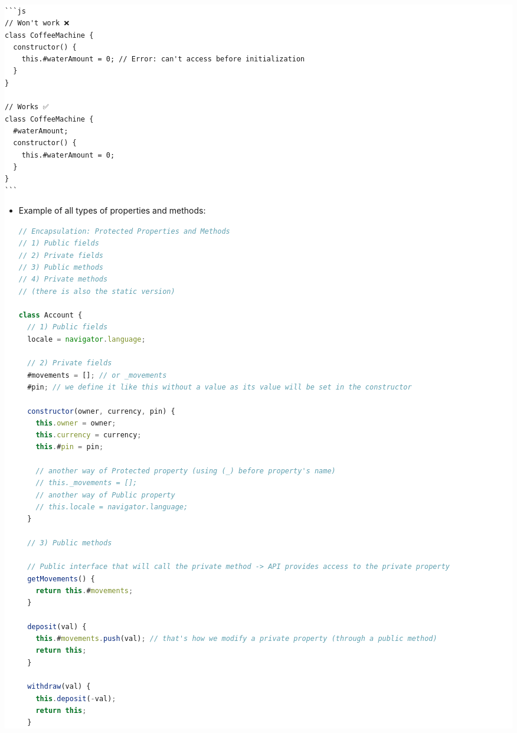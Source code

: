     ```js
    // Won't work ❌
    class CoffeeMachine {
      constructor() {
        this.#waterAmount = 0; // Error: can't access before initialization
      }
    }

    // Works ✅
    class CoffeeMachine {
      #waterAmount;
      constructor() {
        this.#waterAmount = 0;
      }
    }
    ```

- Example of all types of properties and methods:

  ```js
  // Encapsulation: Protected Properties and Methods
  // 1) Public fields
  // 2) Private fields
  // 3) Public methods
  // 4) Private methods
  // (there is also the static version)

  class Account {
    // 1) Public fields
    locale = navigator.language;

    // 2) Private fields
    #movements = []; // or _movements
    #pin; // we define it like this without a value as its value will be set in the constructor

    constructor(owner, currency, pin) {
      this.owner = owner;
      this.currency = currency;
      this.#pin = pin;

      // another way of Protected property (using (_) before property's name)
      // this._movements = [];
      // another way of Public property
      // this.locale = navigator.language;
    }

    // 3) Public methods

    // Public interface that will call the private method -> API provides access to the private property
    getMovements() {
      return this.#movements;
    }

    deposit(val) {
      this.#movements.push(val); // that's how we modify a private property (through a public method)
      return this;
    }

    withdraw(val) {
      this.deposit(-val);
      return this;
    }

  ```